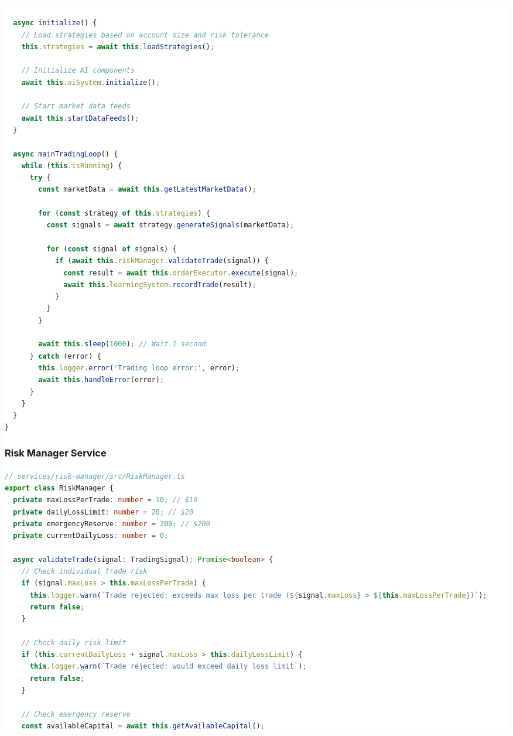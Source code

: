 ```typescript
  
  async initialize() {
    // Load strategies based on account size and risk tolerance
    this.strategies = await this.loadStrategies();
    
    // Initialize AI components
    await this.aiSystem.initialize();
    
    // Start market data feeds
    await this.startDataFeeds();
  }
  
  async mainTradingLoop() {
    while (this.isRunning) {
      try {
        const marketData = await this.getLatestMarketData();
        
        for (const strategy of this.strategies) {
          const signals = await strategy.generateSignals(marketData);
          
          for (const signal of signals) {
            if (await this.riskManager.validateTrade(signal)) {
              const result = await this.orderExecutor.execute(signal);
              await this.learningSystem.recordTrade(result);
            }
          }
        }
        
        await this.sleep(1000); // Wait 1 second
      } catch (error) {
        this.logger.error('Trading loop error:', error);
        await this.handleError(error);
      }
    }
  }
}
```

### Risk Manager Service
```typescript
// services/risk-manager/src/RiskManager.ts
export class RiskManager {
  private maxLossPerTrade: number = 10; // $10
  private dailyLossLimit: number = 20; // $20
  private emergencyReserve: number = 200; // $200
  private currentDailyLoss: number = 0;
  
  async validateTrade(signal: TradingSignal): Promise<boolean> {
    // Check individual trade risk
    if (signal.maxLoss > this.maxLossPerTrade) {
      this.logger.warn(`Trade rejected: exceeds max loss per trade (${signal.maxLoss} > ${this.maxLossPerTrade})`);
      return false;
    }
    
    // Check daily risk limit
    if (this.currentDailyLoss + signal.maxLoss > this.dailyLossLimit) {
      this.logger.warn(`Trade rejected: would exceed daily loss limit`);
      return false;
    }
    
    // Check emergency reserve
    const availableCapital = await this.getAvailableCapital();
```